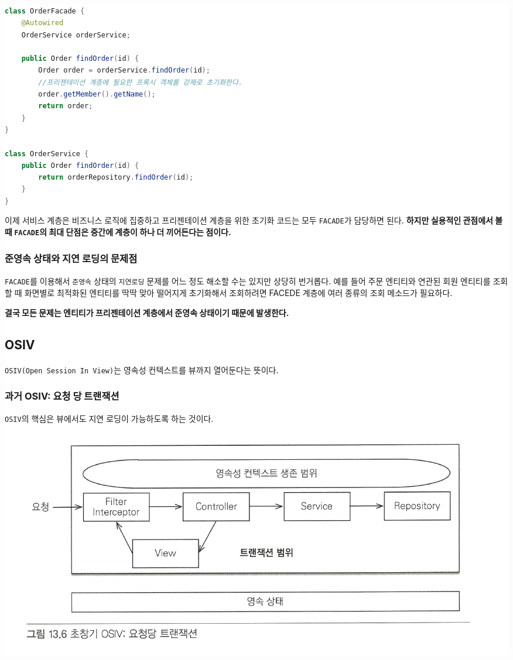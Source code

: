 ```java
class OrderFacade {
	@Autowired
	OrderService orderService;

	public Order findOrder(id) {
		Order order = orderService.findOrder(id);
		//프리젠테이션 계층에 필요한 프록시 객체를 강제로 초기화한다. 
		order.getMember().getName();
		return order;
	}
}

class OrderService {
	public Order findOrder(id) {
		return orderRepository.findOrder(id);
	}
}	
```

이제 서비스 계층은 비즈니스 로직에 집중하고 프리젠테이션 계층을 위한 초기화 코드는 모두 `FACADE`가 담당하면 된다. **하지만 실용적인 관점에서 볼 때 `FACADE`의 최대 단점은 중간에 계층이 하나 더 끼어든다는 점이다.**

### 준영속 상태와 지연 로딩의 문제점

`FACADE`를 이용해서 `준영속` 상태의 `지연로딩` 문제를 어느 정도 해소할 수는 있지만 상당히 번거롭다. 예를 들어 주문 엔티티와 연관된 회원 엔티티를 조회할 때 화면별로 최적화된 엔티티를 딱딱 맞아 떨어지게 초기화해서 조회하려면 FACEDE 계층에 여러 종류의 조회 메소드가 필요하다.

**결국 모든 문제는 엔티티가 프리젠테이션 계층에서 준영속 상태이기 때문에 발생한다.**

## OSIV

`OSIV(Open Session In View)`는 영속성 컨텍스트를 뷰까지 열어둔다는 뜻이다.

### 과거 OSIV: 요청 당 트랜잭션

`OSIV`의 핵심은 뷰에서도 지연 로딩이 가능하도록 하는 것이다.

![](../../../.gitbook/assets/5.png)
